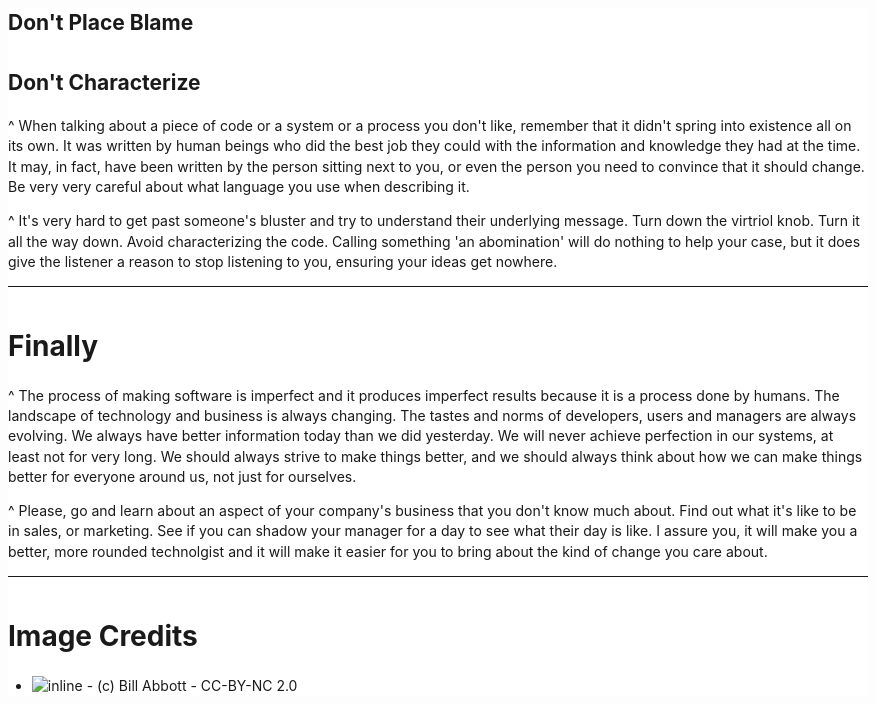 ## Don't Place Blame
## Don't Characterize

^ When talking about a piece of code or a system or a process you don't like, remember that it didn't spring into existence all on its own. It was written by human beings who did the best job they could with the information and knowledge they had at the time. It may, in fact, have been written by the person sitting next to you, or even the person you need to convince that it should change. Be very very careful about what language you use when describing it.

^ It's very hard to get past someone's bluster and try to understand their underlying message. Turn down the virtriol knob. Turn it all the way down. Avoid characterizing the code. Calling something 'an abomination' will do nothing to help your case, but it does give the listener a reason to stop listening to you, ensuring your ideas get nowhere.

---

# Finally

^ The process of making software is imperfect and it produces imperfect results because it is a process done by humans. The landscape of technology and business is always changing. The tastes and norms of developers, users and managers are always evolving. We always have better information today than we did yesterday. We will never achieve perfection in our systems, at least not for very long. We should always strive to make things better, and we should always think about how we can make things better for everyone around us, not just for ourselves.

^ Please, go and learn about an aspect of your company's business that you don't know much about. Find out what it's like to be in sales, or marketing. See if you can shadow your manager for a day to see what their day is like. I assure you, it will make you a better, more rounded technolgist and it will make it easier for you to bring about the kind of change you care about.


---
# Image Credits
* ![inline](complicatedwires.jpg) - (c) Bill Abbott - CC-BY-NC 2.0